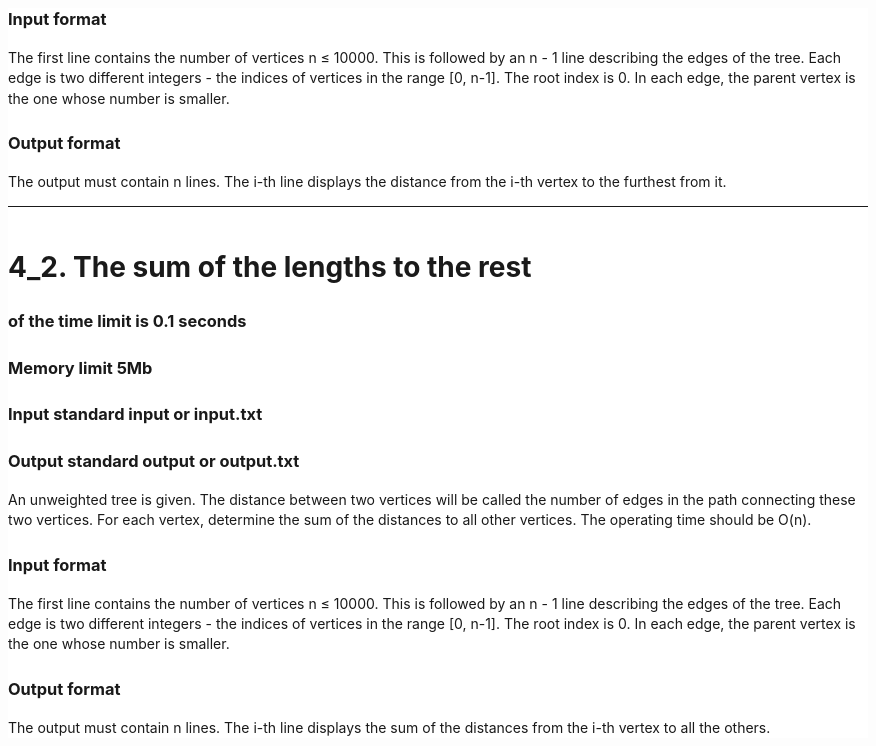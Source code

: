 ### Input format
The first line contains the number of vertices n ≤ 10000. This is followed by an n - 1 line describing the edges of the tree.
Each edge is two different integers - the indices of vertices in the range [0, n-1].
The root index is 0. In each edge, the parent vertex is the one whose number is smaller.

### Output format
The output must contain n lines. The i-th line displays the distance from the i-th vertex to the furthest from it.

---

# 4_2. The sum of the lengths to the rest

### of the time limit is 0.1 seconds

### Memory limit 5Mb

### Input standard input or input.txt

### Output standard output or output.txt

An unweighted tree is given. The distance between two vertices will be called the number of edges in the path connecting these two vertices. For each vertex, determine the sum of the distances to all other vertices. The operating time should be O(n).

### Input format
The first line contains the number of vertices n ≤ 10000. This is followed by an n - 1 line describing the edges of the tree. Each edge is two different integers - the indices of vertices in the range [0, n-1]. The root index is 0. In each edge, the parent vertex is the one whose number is smaller.

### Output format
The output must contain n lines. The i-th line displays the sum of the distances from the i-th vertex to all the others.
